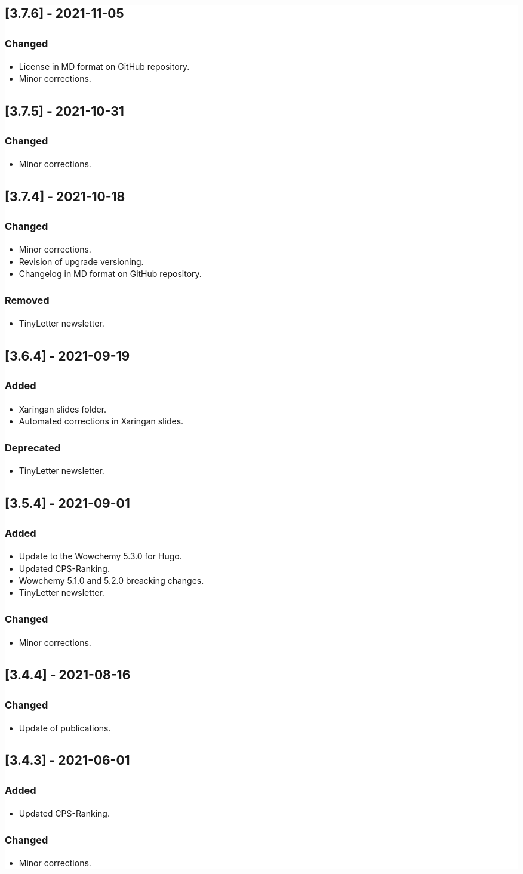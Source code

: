 ## [3.7.6] - 2021-11-05
### Changed
- License in MD format on GitHub repository.
- Minor corrections.

## [3.7.5] - 2021-10-31
### Changed
- Minor corrections.

## [3.7.4] - 2021-10-18
### Changed
- Minor corrections.
- Revision of upgrade versioning.
- Changelog in MD format on GitHub repository.
### Removed
- TinyLetter newsletter.

## [3.6.4] - 2021-09-19
### Added
- Xaringan slides folder.
- Automated corrections in Xaringan slides.
### Deprecated
- TinyLetter newsletter.

## [3.5.4] - 2021-09-01
### Added
- Update to the Wowchemy 5.3.0 for Hugo.
- Updated CPS-Ranking.
- Wowchemy 5.1.0 and 5.2.0 breacking changes.
- TinyLetter newsletter.
### Changed
- Minor corrections.

## [3.4.4] - 2021-08-16
### Changed
- Update of publications.

## [3.4.3] - 2021-06-01
### Added
- Updated CPS-Ranking.
### Changed
- Minor corrections.
